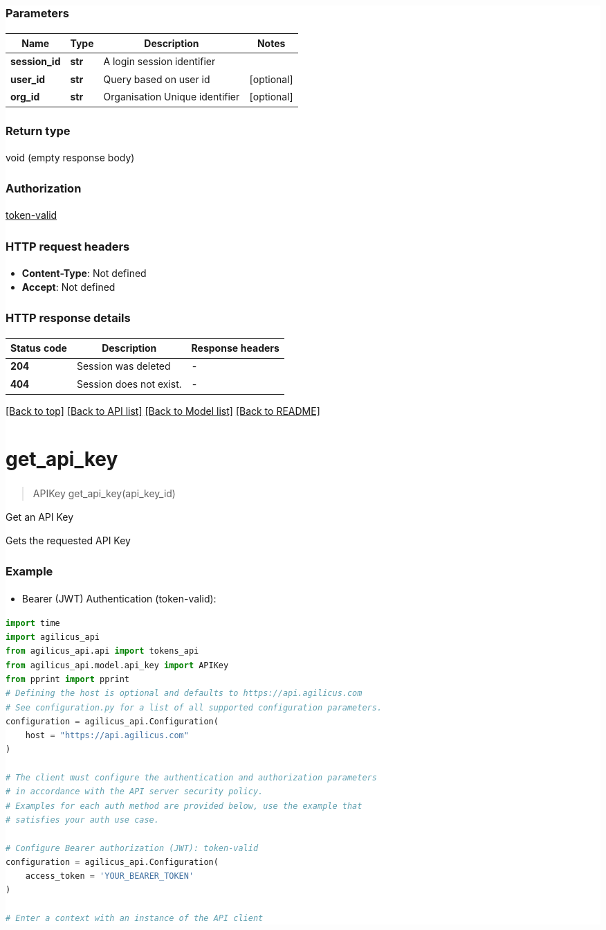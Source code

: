 
### Parameters

Name | Type | Description  | Notes
------------- | ------------- | ------------- | -------------
 **session_id** | **str**| A login session identifier |
 **user_id** | **str**| Query based on user id | [optional]
 **org_id** | **str**| Organisation Unique identifier | [optional]

### Return type

void (empty response body)

### Authorization

[token-valid](../README.md#token-valid)

### HTTP request headers

 - **Content-Type**: Not defined
 - **Accept**: Not defined


### HTTP response details
| Status code | Description | Response headers |
|-------------|-------------|------------------|
**204** | Session was deleted |  -  |
**404** | Session does not exist. |  -  |

[[Back to top]](#) [[Back to API list]](../README.md#documentation-for-api-endpoints) [[Back to Model list]](../README.md#documentation-for-models) [[Back to README]](../README.md)

# **get_api_key**
> APIKey get_api_key(api_key_id)

Get an API Key

Gets the requested API Key

### Example

* Bearer (JWT) Authentication (token-valid):
```python
import time
import agilicus_api
from agilicus_api.api import tokens_api
from agilicus_api.model.api_key import APIKey
from pprint import pprint
# Defining the host is optional and defaults to https://api.agilicus.com
# See configuration.py for a list of all supported configuration parameters.
configuration = agilicus_api.Configuration(
    host = "https://api.agilicus.com"
)

# The client must configure the authentication and authorization parameters
# in accordance with the API server security policy.
# Examples for each auth method are provided below, use the example that
# satisfies your auth use case.

# Configure Bearer authorization (JWT): token-valid
configuration = agilicus_api.Configuration(
    access_token = 'YOUR_BEARER_TOKEN'
)

# Enter a context with an instance of the API client
```
